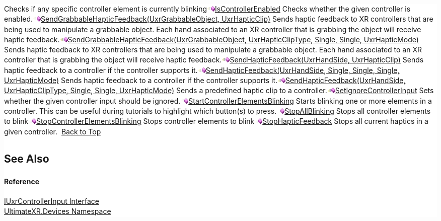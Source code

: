 Checks if any specific controller element is currently blinking</td></tr><tr><td>![Public method](media/pubmethod.gif "Public method")</td><td><a href="M_UltimateXR_Devices_IUxrControllerInput_IsControllerEnabled">IsControllerEnabled</a></td><td>
Checks whether the given controller is enabled.</td></tr><tr><td>![Public method](media/pubmethod.gif "Public method")</td><td><a href="M_UltimateXR_Devices_IUxrControllerInput_SendGrabbableHapticFeedback">SendGrabbableHapticFeedback(UxrGrabbableObject, UxrHapticClip)</a></td><td>
Sends haptic feedback to XR controllers that are being used to manipulate a grabbable object. Each hand associated to an XR controller that is grabbing the object will receive haptic feedback.</td></tr><tr><td>![Public method](media/pubmethod.gif "Public method")</td><td><a href="M_UltimateXR_Devices_IUxrControllerInput_SendGrabbableHapticFeedback_1">SendGrabbableHapticFeedback(UxrGrabbableObject, UxrHapticClipType, Single, Single, UxrHapticMode)</a></td><td>
Sends haptic feedback to XR controllers that are being used to manipulate a grabbable object. Each hand associated to an XR controller that is grabbing the object will receive haptic feedback.</td></tr><tr><td>![Public method](media/pubmethod.gif "Public method")</td><td><a href="M_UltimateXR_Devices_IUxrControllerInput_SendHapticFeedback_1">SendHapticFeedback(UxrHandSide, UxrHapticClip)</a></td><td>
Sends haptic feedback to a controller if the controller supports it.</td></tr><tr><td>![Public method](media/pubmethod.gif "Public method")</td><td><a href="M_UltimateXR_Devices_IUxrControllerInput_SendHapticFeedback">SendHapticFeedback(UxrHandSide, Single, Single, Single, UxrHapticMode)</a></td><td>
Sends haptic feedback to a controller if the controller supports it.</td></tr><tr><td>![Public method](media/pubmethod.gif "Public method")</td><td><a href="M_UltimateXR_Devices_IUxrControllerInput_SendHapticFeedback_2">SendHapticFeedback(UxrHandSide, UxrHapticClipType, Single, Single, UxrHapticMode)</a></td><td>
Sends a predefined haptic clip to a controller.</td></tr><tr><td>![Public method](media/pubmethod.gif "Public method")</td><td><a href="M_UltimateXR_Devices_IUxrControllerInput_SetIgnoreControllerInput">SetIgnoreControllerInput</a></td><td>
Sets whether the given controller input should be ignored.</td></tr><tr><td>![Public method](media/pubmethod.gif "Public method")</td><td><a href="M_UltimateXR_Devices_IUxrControllerInput_StartControllerElementsBlinking">StartControllerElementsBlinking</a></td><td>
Starts blinking one or more elements in a controller. This can be useful during tutorials to highlight which button(s) to press.</td></tr><tr><td>![Public method](media/pubmethod.gif "Public method")</td><td><a href="M_UltimateXR_Devices_IUxrControllerInput_StopAllBlinking">StopAllBlinking</a></td><td>
Stops all controller elements to blink</td></tr><tr><td>![Public method](media/pubmethod.gif "Public method")</td><td><a href="M_UltimateXR_Devices_IUxrControllerInput_StopControllerElementsBlinking">StopControllerElementsBlinking</a></td><td>
Stops controller elements to blink</td></tr><tr><td>![Public method](media/pubmethod.gif "Public method")</td><td><a href="M_UltimateXR_Devices_IUxrControllerInput_StopHapticFeedback">StopHapticFeedback</a></td><td>
Stops all current haptics in a given controller.</td></tr></table>&nbsp;
<a href="#iuxrcontrollerinput-methods">Back to Top</a>

## See Also


#### Reference
<a href="T_UltimateXR_Devices_IUxrControllerInput">IUxrControllerInput Interface</a><br /><a href="N_UltimateXR_Devices">UltimateXR.Devices Namespace</a><br />